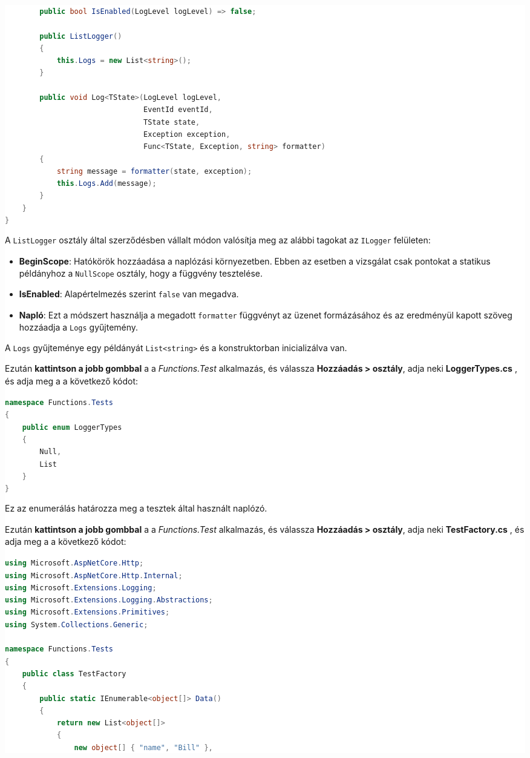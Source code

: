 ```csharp
        public bool IsEnabled(LogLevel logLevel) => false;

        public ListLogger()
        {
            this.Logs = new List<string>();
        }

        public void Log<TState>(LogLevel logLevel, 
                                EventId eventId,
                                TState state,
                                Exception exception,
                                Func<TState, Exception, string> formatter)
        {
            string message = formatter(state, exception);
            this.Logs.Add(message);
        }
    }
}
```

A `ListLogger` osztály által szerződésben vállalt módon valósítja meg az alábbi tagokat az `ILogger` felületen:

- **BeginScope**: Hatókörök hozzáadása a naplózási környezetben. Ebben az esetben a vizsgálat csak pontokat a statikus példányhoz a `NullScope` osztály, hogy a függvény tesztelése.

- **IsEnabled**: Alapértelmezés szerint `false` van megadva.

- **Napló**: Ezt a módszert használja a megadott `formatter` függvényt az üzenet formázásához és az eredményül kapott szöveg hozzáadja a `Logs` gyűjtemény.

A `Logs` gyűjteménye egy példányát `List<string>` és a konstruktorban inicializálva van.

Ezután **kattintson a jobb gombbal** a a *Functions.Test* alkalmazás, és válassza **Hozzáadás > osztály**, adja neki **LoggerTypes.cs** , és adja meg a a következő kódot:

```csharp
namespace Functions.Tests
{
    public enum LoggerTypes
    {
        Null,
        List
    }
}
```
Ez az enumerálás határozza meg a tesztek által használt naplózó. 

Ezután **kattintson a jobb gombbal** a a *Functions.Test* alkalmazás, és válassza **Hozzáadás > osztály**, adja neki **TestFactory.cs** , és adja meg a a következő kódot:

```csharp
using Microsoft.AspNetCore.Http;
using Microsoft.AspNetCore.Http.Internal;
using Microsoft.Extensions.Logging;
using Microsoft.Extensions.Logging.Abstractions;
using Microsoft.Extensions.Primitives;
using System.Collections.Generic;

namespace Functions.Tests
{
    public class TestFactory
    {
        public static IEnumerable<object[]> Data()
        {
            return new List<object[]>
            {
                new object[] { "name", "Bill" },
```